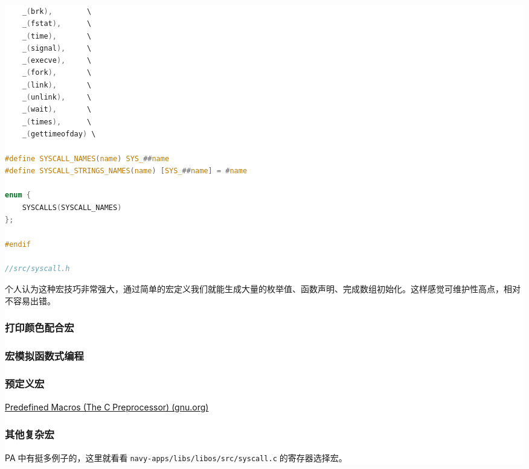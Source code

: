 ```C
    _(brk),        \
    _(fstat),      \
    _(time),       \
    _(signal),     \
    _(execve),     \
    _(fork),       \
    _(link),       \
    _(unlink),     \
    _(wait),       \
    _(times),      \
    _(gettimeofday) \
    
#define SYSCALL_NAMES(name) SYS_##name
#define SYSCALL_STRINGS_NAMES(name) [SYS_##name] = #name

enum {
    SYSCALLS(SYSCALL_NAMES)
};

#endif

//src/syscall.h
```

个人认为这种宏技巧非常强大，通过简单的宏定义我们就能生成大量的枚举值、函数声明、完成数组初始化。这样感觉可维护性高点，相对不容易出错。











### 打印颜色配合宏





### 宏模拟函数式编程





### 预定义宏

[Predefined Macros (The C Preprocessor) (gnu.org)](https://gcc.gnu.org/onlinedocs/cpp/Predefined-Macros.html)







### 其他复杂宏

PA 中有挺多例子的，这里就看看 `navy-apps/libs/libos/src/syscall.c` 的寄存器选择宏。
